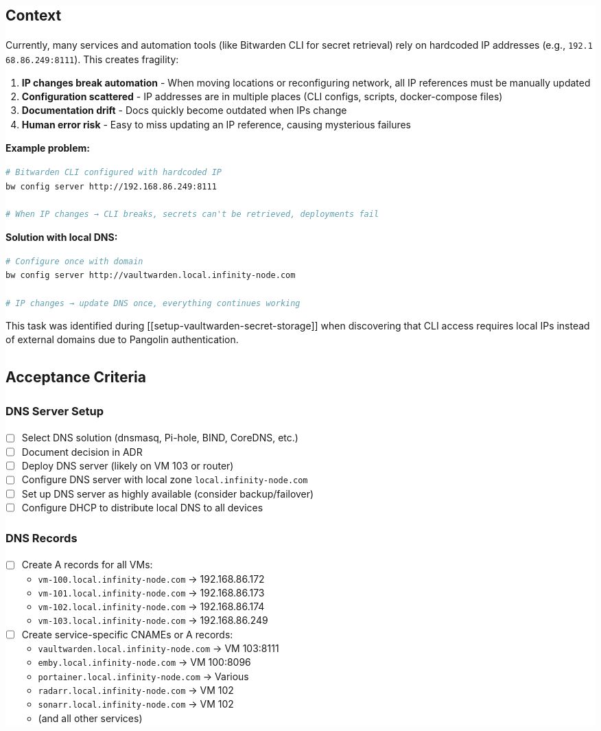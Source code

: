 ## Context

Currently, many services and automation tools (like Bitwarden CLI for secret retrieval) rely on hardcoded IP addresses (e.g., `192.168.86.249:8111`). This creates fragility:

1. **IP changes break automation** - When moving locations or reconfiguring network, all IP references must be manually updated
2. **Configuration scattered** - IP addresses are in multiple places (CLI configs, scripts, docker-compose files)
3. **Documentation drift** - Docs quickly become outdated when IPs change
4. **Human error risk** - Easy to miss updating an IP reference, causing mysterious failures

**Example problem:**
```bash
# Bitwarden CLI configured with hardcoded IP
bw config server http://192.168.86.249:8111

# When IP changes → CLI breaks, secrets can't be retrieved, deployments fail
```

**Solution with local DNS:**
```bash
# Configure once with domain
bw config server http://vaultwarden.local.infinity-node.com

# IP changes → update DNS once, everything continues working
```

This task was identified during [[setup-vaultwarden-secret-storage]] when discovering that CLI access requires local IPs instead of external domains due to Pangolin authentication.

## Acceptance Criteria

### DNS Server Setup
- [ ] Select DNS solution (dnsmasq, Pi-hole, BIND, CoreDNS, etc.)
- [ ] Document decision in ADR
- [ ] Deploy DNS server (likely on VM 103 or router)
- [ ] Configure DNS server with local zone `local.infinity-node.com`
- [ ] Set up DNS server as highly available (consider backup/failover)
- [ ] Configure DHCP to distribute local DNS to all devices

### DNS Records
- [ ] Create A records for all VMs:
  - `vm-100.local.infinity-node.com` → 192.168.86.172
  - `vm-101.local.infinity-node.com` → 192.168.86.173
  - `vm-102.local.infinity-node.com` → 192.168.86.174
  - `vm-103.local.infinity-node.com` → 192.168.86.249
- [ ] Create service-specific CNAMEs or A records:
  - `vaultwarden.local.infinity-node.com` → VM 103:8111
  - `emby.local.infinity-node.com` → VM 100:8096
  - `portainer.local.infinity-node.com` → Various
  - `radarr.local.infinity-node.com` → VM 102
  - `sonarr.local.infinity-node.com` → VM 102
  - (and all other services)
